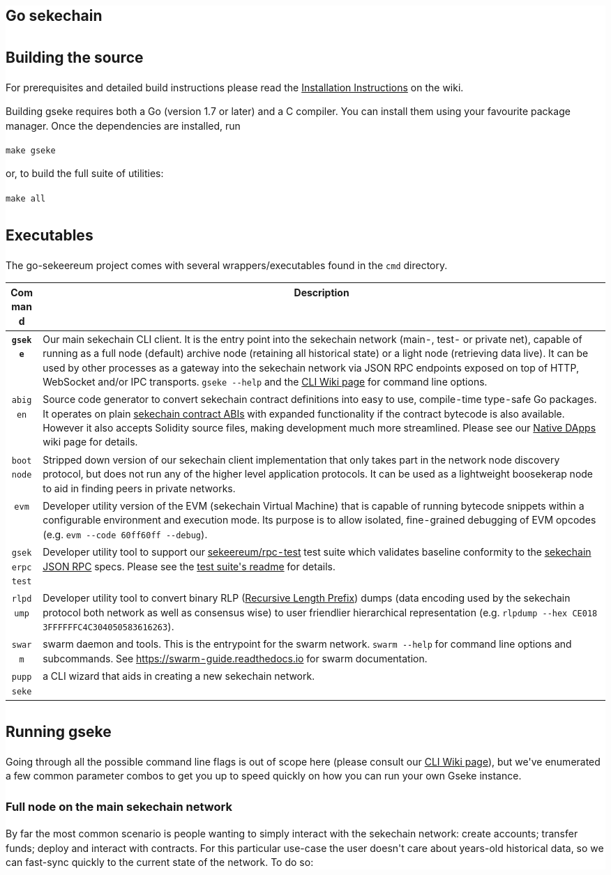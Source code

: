 ## Go sekechain


## Building the source

For prerequisites and detailed build instructions please read the
[Installation Instructions](https://github.com/sekechain/go-sekechain/wiki/Building-sekechain)
on the wiki.

Building gseke requires both a Go (version 1.7 or later) and a C compiler.
You can install them using your favourite package manager.
Once the dependencies are installed, run

    make gseke

or, to build the full suite of utilities:

    make all

## Executables

The go-sekeereum project comes with several wrappers/executables found in the `cmd` directory.

| Command    | Description |
|:----------:|-------------|
| **`gseke`** | Our main sekechain CLI client. It is the entry point into the sekechain network (main-, test- or private net), capable of running as a full node (default) archive node (retaining all historical state) or a light node (retrieving data live). It can be used by other processes as a gateway into the sekechain network via JSON RPC endpoints exposed on top of HTTP, WebSocket and/or IPC transports. `gseke --help` and the [CLI Wiki page](https://github.com/sekechain/go-sekechain/wiki/Command-Line-Options) for command line options. |
| `abigen` | Source code generator to convert sekechain contract definitions into easy to use, compile-time type-safe Go packages. It operates on plain [sekechain contract ABIs](https://github.com/sekeereum/wiki/wiki/sekechain-Contract-ABI) with expanded functionality if the contract bytecode is also available. However it also accepts Solidity source files, making development much more streamlined. Please see our [Native DApps](https://github.com/sekechain/go-sekechain/wiki/Native-DApps:-Go-bindings-to-sekechain-contracts) wiki page for details. |
| `bootnode` | Stripped down version of our sekechain client implementation that only takes part in the network node discovery protocol, but does not run any of the higher level application protocols. It can be used as a lightweight boosekerap node to aid in finding peers in private networks. |
| `evm` | Developer utility version of the EVM (sekechain Virtual Machine) that is capable of running bytecode snippets within a configurable environment and execution mode. Its purpose is to allow isolated, fine-grained debugging of EVM opcodes (e.g. `evm --code 60ff60ff --debug`). |
| `gsekerpctest` | Developer utility tool to support our [sekeereum/rpc-test](https://github.com/sekeereum/rpc-tests) test suite which validates baseline conformity to the [sekechain JSON RPC](https://github.com/sekeereum/wiki/wiki/JSON-RPC) specs. Please see the [test suite's readme](https://github.com/sekeereum/rpc-tests/blob/master/README.md) for details. |
| `rlpdump` | Developer utility tool to convert binary RLP ([Recursive Length Prefix](https://github.com/sekeereum/wiki/wiki/RLP)) dumps (data encoding used by the sekechain protocol both network as well as consensus wise) to user friendlier hierarchical representation (e.g. `rlpdump --hex CE0183FFFFFFC4C304050583616263`). |
| `swarm`    | swarm daemon and tools. This is the entrypoint for the swarm network. `swarm --help` for command line options and subcommands. See https://swarm-guide.readthedocs.io for swarm documentation. |
| `puppseke`    | a CLI wizard that aids in creating a new sekechain network. |

## Running gseke

Going through all the possible command line flags is out of scope here (please consult our
[CLI Wiki page](https://github.com/sekechain/go-sekechain/wiki/Command-Line-Options)), but we've
enumerated a few common parameter combos to get you up to speed quickly on how you can run your
own Gseke instance.

### Full node on the main sekechain network

By far the most common scenario is people wanting to simply interact with the sekechain network:
create accounts; transfer funds; deploy and interact with contracts. For this particular use-case
the user doesn't care about years-old historical data, so we can fast-sync quickly to the current
state of the network. To do so:
